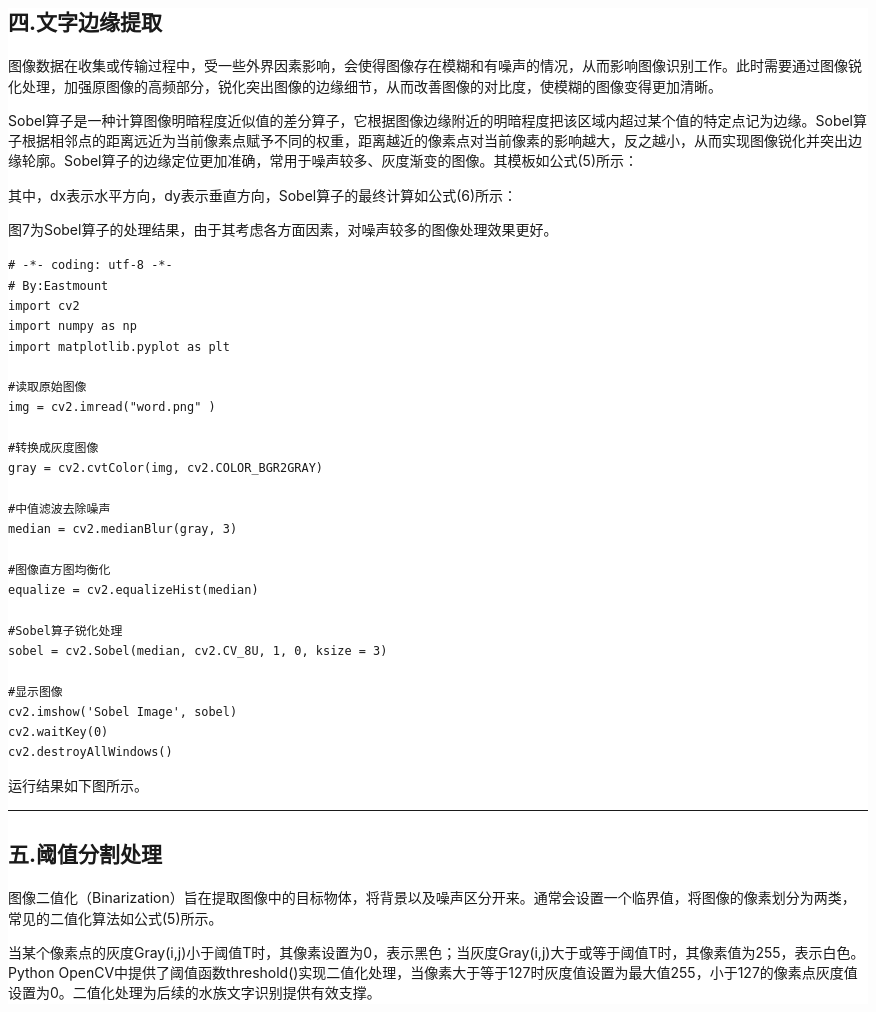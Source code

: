 

## 四.文字边缘提取

图像数据在收集或传输过程中，受一些外界因素影响，会使得图像存在模糊和有噪声的情况，从而影响图像识别工作。此时需要通过图像锐化处理，加强原图像的高频部分，锐化突出图像的边缘细节，从而改善图像的对比度，使模糊的图像变得更加清晰。

Sobel算子是一种计算图像明暗程度近似值的差分算子，它根据图像边缘附近的明暗程度把该区域内超过某个值的特定点记为边缘。Sobel算子根据相邻点的距离远近为当前像素点赋予不同的权重，距离越近的像素点对当前像素的影响越大，反之越小，从而实现图像锐化并突出边缘轮廓。Sobel算子的边缘定位更加准确，常用于噪声较多、灰度渐变的图像。其模板如公式(5)所示：

其中，dx表示水平方向，dy表示垂直方向，Sobel算子的最终计算如公式(6)所示：

图7为Sobel算子的处理结果，由于其考虑各方面因素，对噪声较多的图像处理效果更好。

```
# -*- coding: utf-8 -*-
# By:Eastmount
import cv2
import numpy as np
import matplotlib.pyplot as plt

#读取原始图像
img = cv2.imread("word.png" )

#转换成灰度图像
gray = cv2.cvtColor(img, cv2.COLOR_BGR2GRAY)

#中值滤波去除噪声
median = cv2.medianBlur(gray, 3)

#图像直方图均衡化
equalize = cv2.equalizeHist(median)

#Sobel算子锐化处理
sobel = cv2.Sobel(median, cv2.CV_8U, 1, 0, ksize = 3)

#显示图像
cv2.imshow('Sobel Image', sobel)
cv2.waitKey(0)
cv2.destroyAllWindows()

```

运行结果如下图所示。

---


## 五.阈值分割处理

图像二值化（Binarization）旨在提取图像中的目标物体，将背景以及噪声区分开来。通常会设置一个临界值，将图像的像素划分为两类，常见的二值化算法如公式(5)所示。

当某个像素点的灰度Gray(i,j)小于阈值T时，其像素设置为0，表示黑色；当灰度Gray(i,j)大于或等于阈值T时，其像素值为255，表示白色。Python OpenCV中提供了阈值函数threshold()实现二值化处理，当像素大于等于127时灰度值设置为最大值255，小于127的像素点灰度值设置为0。二值化处理为后续的水族文字识别提供有效支撑。
